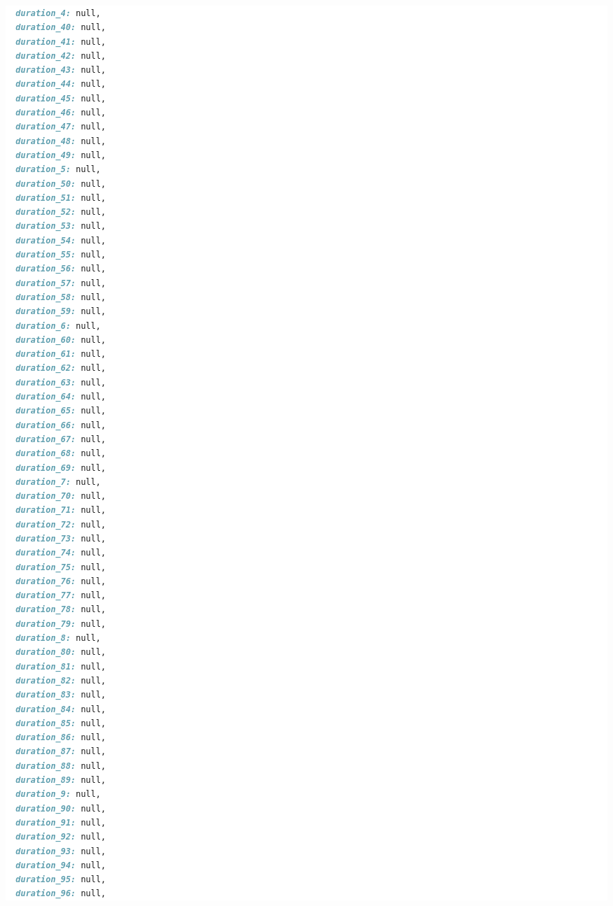 ```ruby
  duration_4: null,
  duration_40: null,
  duration_41: null,
  duration_42: null,
  duration_43: null,
  duration_44: null,
  duration_45: null,
  duration_46: null,
  duration_47: null,
  duration_48: null,
  duration_49: null,
  duration_5: null,
  duration_50: null,
  duration_51: null,
  duration_52: null,
  duration_53: null,
  duration_54: null,
  duration_55: null,
  duration_56: null,
  duration_57: null,
  duration_58: null,
  duration_59: null,
  duration_6: null,
  duration_60: null,
  duration_61: null,
  duration_62: null,
  duration_63: null,
  duration_64: null,
  duration_65: null,
  duration_66: null,
  duration_67: null,
  duration_68: null,
  duration_69: null,
  duration_7: null,
  duration_70: null,
  duration_71: null,
  duration_72: null,
  duration_73: null,
  duration_74: null,
  duration_75: null,
  duration_76: null,
  duration_77: null,
  duration_78: null,
  duration_79: null,
  duration_8: null,
  duration_80: null,
  duration_81: null,
  duration_82: null,
  duration_83: null,
  duration_84: null,
  duration_85: null,
  duration_86: null,
  duration_87: null,
  duration_88: null,
  duration_89: null,
  duration_9: null,
  duration_90: null,
  duration_91: null,
  duration_92: null,
  duration_93: null,
  duration_94: null,
  duration_95: null,
  duration_96: null,
```